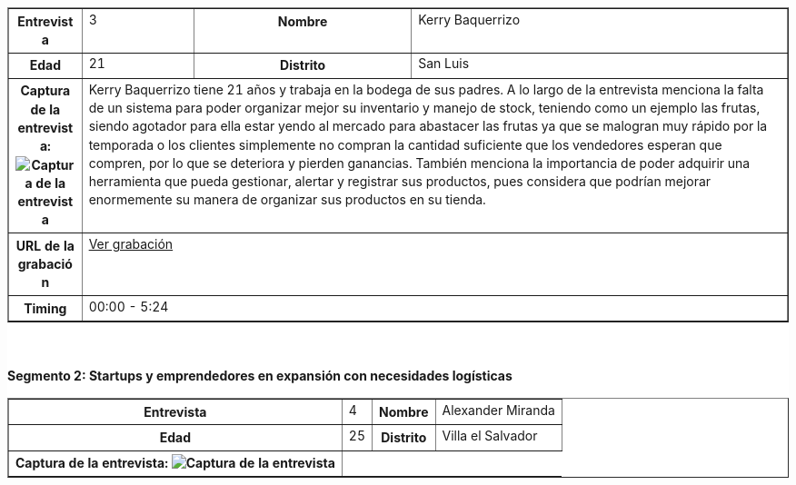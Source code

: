 <table border="1">
  <tr>
    <th>Entrevista</th>
    <td>3</td>
    <th>Nombre</th>
    <td>Kerry Baquerrizo</td>
  </tr>
  <tr>
    <th>Edad</th>
    <td>21</td>
    <th>Distrito</th>
    <td>San Luis</td>
  </tr>
  <tr>
    <th>Captura de la entrevista: <img src="assets/Chapter-2/Seg1-Kerry.png" alt="Captura de la entrevista" width="200"></th>
    <td colspan="3">
        Kerry Baquerrizo tiene 21 años y trabaja en la bodega de sus padres. A lo largo de la entrevista menciona la falta de un sistema para poder organizar mejor su inventario y manejo de stock, teniendo como un ejemplo las frutas, siendo agotador para ella estar yendo al mercado para abastacer las frutas ya que se malogran muy rápido por la temporada o los clientes simplemente  no compran la cantidad suficiente que los vendedores esperan que compren, por lo que se deteriora y pierden ganancias. También menciona la importancia de poder adquirir una herramienta que pueda gestionar, alertar y registrar sus productos, pues considera que podrían mejorar enormemente su manera de organizar sus productos en su tienda.
    </td>
  </tr>
  <tr>
    <th>URL de la grabación</th>
    <td colspan="3">
      <a href="https://upcedupe-my.sharepoint.com/:v:/g/personal/u202310210_upc_edu_pe/EcdO_7IMHslJvnfLQriZz-ABm7y1EeoaVKtpaloN3Upm4A?e=2MviFe&nav=eyJyZWZlcnJhbEluZm8iOnsicmVmZXJyYWxBcHAiOiJTdHJlYW1XZWJBcHAiLCJyZWZlcnJhbFZpZXciOiJTaGFyZURpYWxvZy1MaW5rIiwicmVmZXJyYWxBcHBQbGF0Zm9ybSI6IldlYiIsInJlZmVycmFsTW9kZSI6InZpZXcifX0%3D">
        Ver grabación
      </a>
    </td>
  </tr>
  <tr>
   <th>Timing</th>
    <td colspan="3">
        00:00 - 5:24
    </td>
  </tr>
</table>
<br>

**Segmento 2: Startups y emprendedores en expansión con necesidades logísticas**

<table border="1">
  <tr>
    <th>Entrevista</th>
    <td>4</td>
    <th>Nombre</th>
    <td>Alexander Miranda</td>
  </tr>
  <tr>
    <th>Edad</th>
    <td>25</td>
    <th>Distrito</th>
    <td>Villa el Salvador</td>
  </tr>
  <tr>
    <th>Captura de la entrevista: <img src="assets/Chapter-2/segmento2 - Alexander Miranda.png" alt="Captura de la entrevista" width="200"></th>